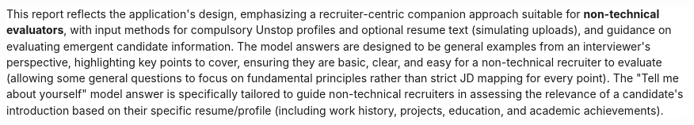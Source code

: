 This report reflects the application's design, emphasizing a recruiter-centric companion approach suitable for **non-technical evaluators**, with input methods for compulsory Unstop profiles and optional resume text (simulating uploads), and guidance on evaluating emergent candidate information.
The model answers are designed to be general examples from an interviewer's perspective, highlighting key points to cover, ensuring they are basic, clear, and easy for a non-technical recruiter to evaluate (allowing some general questions to focus on fundamental principles rather than strict JD mapping for every point).
The "Tell me about yourself" model answer is specifically tailored to guide non-technical recruiters in assessing the relevance of a candidate's introduction based on their specific resume/profile (including work history, projects, education, and academic achievements).
